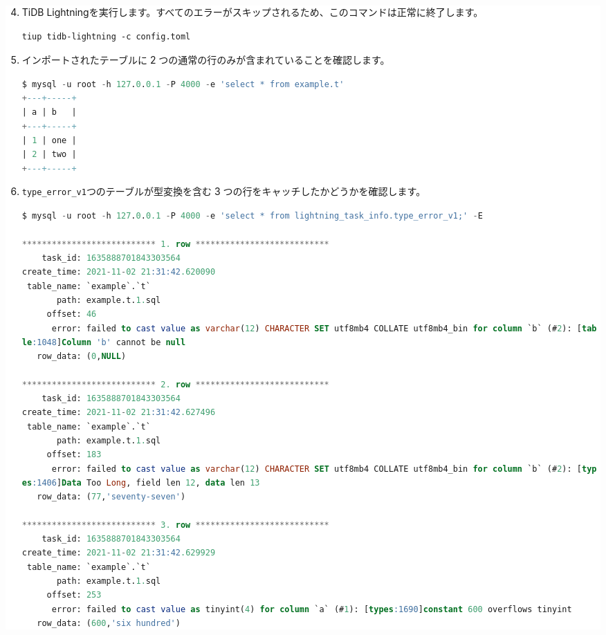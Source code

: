 4.  TiDB Lightningを実行します。すべてのエラーがスキップされるため、このコマンドは正常に終了します。

    
    ```shell
    tiup tidb-lightning -c config.toml
    ```

5.  インポートされたテーブルに 2 つの通常の行のみが含まれていることを確認します。

    ```sql
    $ mysql -u root -h 127.0.0.1 -P 4000 -e 'select * from example.t'
    +---+-----+
    | a | b   |
    +---+-----+
    | 1 | one |
    | 2 | two |
    +---+-----+
    ```

6.  `type_error_v1`つのテーブルが型変換を含む 3 つの行をキャッチしたかどうかを確認します。

    ```sql
    $ mysql -u root -h 127.0.0.1 -P 4000 -e 'select * from lightning_task_info.type_error_v1;' -E

    *************************** 1. row ***************************
        task_id: 1635888701843303564
    create_time: 2021-11-02 21:31:42.620090
     table_name: `example`.`t`
           path: example.t.1.sql
         offset: 46
          error: failed to cast value as varchar(12) CHARACTER SET utf8mb4 COLLATE utf8mb4_bin for column `b` (#2): [table:1048]Column 'b' cannot be null
       row_data: (0,NULL)

    *************************** 2. row ***************************
        task_id: 1635888701843303564
    create_time: 2021-11-02 21:31:42.627496
     table_name: `example`.`t`
           path: example.t.1.sql
         offset: 183
          error: failed to cast value as varchar(12) CHARACTER SET utf8mb4 COLLATE utf8mb4_bin for column `b` (#2): [types:1406]Data Too Long, field len 12, data len 13
       row_data: (77,'seventy-seven')

    *************************** 3. row ***************************
        task_id: 1635888701843303564
    create_time: 2021-11-02 21:31:42.629929
     table_name: `example`.`t`
           path: example.t.1.sql
         offset: 253
          error: failed to cast value as tinyint(4) for column `a` (#1): [types:1690]constant 600 overflows tinyint
       row_data: (600,'six hundred')
    ```
